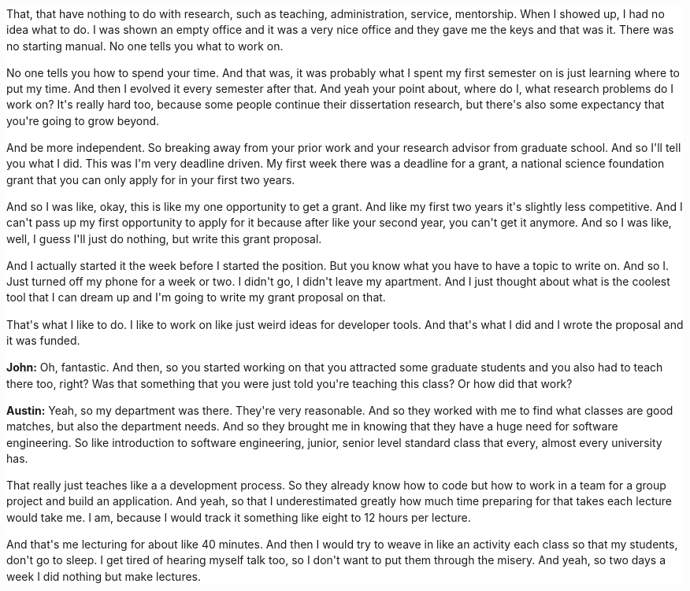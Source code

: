 That, that have nothing to do with research, such as teaching, administration,
service, mentorship. When I showed up, I had no idea what to do. I was shown
an empty office and it was a very nice office and they gave me the keys and
that was it. There was no starting manual. No one tells you what to work on.

No one tells you how to spend your time. And that was, it was probably what I
spent my first semester on is just learning where to put my time. And then I
evolved it every semester after that. And yeah your point about, where do I,
what research problems do I work on? It's really hard too, because some people
continue their dissertation research, but there's also some expectancy that
you're going to grow beyond.

And be more independent. So breaking away from your prior work and your
research advisor from graduate school. And so I'll tell you what I did. This
was I'm very deadline driven. My first week there was a deadline for a grant,
a national science foundation grant that you can only apply for in your first
two years.

And so I was like, okay, this is like my one opportunity to get a grant. And
like my first two years it's slightly less competitive. And I can't pass up my
first opportunity to apply for it because after like your second year, you
can't get it anymore. And so I was like, well, I guess I'll just do nothing,
but write this grant proposal.

And I actually started it the week before I started the position. But you know
what you have to have a topic to write on. And so I. Just turned off my phone
for a week or two. I didn't go, I didn't leave my apartment. And I just
thought about what is the coolest tool that I can dream up and I'm going to
write my grant proposal on that.

That's what I like to do. I like to work on like just weird ideas for
developer tools. And that's what I did and I wrote the proposal and it was
funded. 

**John:** Oh, fantastic. And then, so you started working on that you
attracted some graduate students and you also had to teach there too, right?
Was that something that you were just told you're teaching this class? Or how
did that work? 

**Austin:** Yeah, so my department was there. They're very reasonable. And so
they worked with me to find what classes are good matches, but also the
department needs. And so they brought me in knowing that they have a huge need
for software engineering. So like introduction to software engineering,
junior, senior level standard class that every, almost every university has.

That really just teaches like a a development process. So they already know
how to code but how to work in a team for a group project and build an
application. And yeah, so that I underestimated greatly how much time
preparing for that takes each lecture would take me. I am, because I would
track it something like eight to 12 hours per lecture.

And that's me lecturing for about like 40 minutes. And then I would try to
weave in like an activity each class so that my students, don't go to sleep. I
get tired of hearing myself talk too, so I don't want to put them through the
misery. And yeah, so two days a week I did nothing but make lectures.
